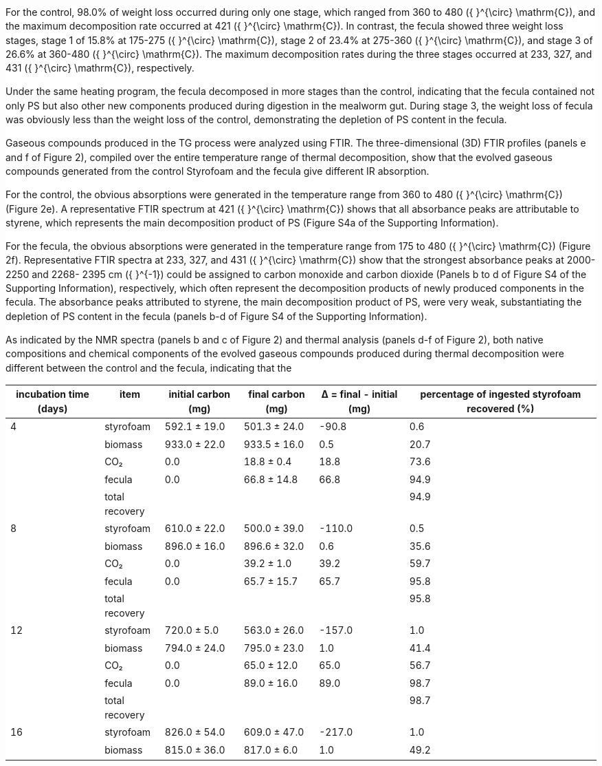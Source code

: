 For the control, 98.0\% of weight loss occurred during only one stage, which ranged from 360 to 480 \({ }^{\circ} \mathrm{C}\), and the maximum decomposition rate occurred at 421 \({ }^{\circ} \mathrm{C}\). In contrast, the fecula showed three weight loss stages, stage 1 of 15.8\% at 175-275 \({ }^{\circ} \mathrm{C}\), stage 2 of 23.4\% at 275-360 \({ }^{\circ} \mathrm{C}\), and stage 3 of 26.6\% at 360-480 \({ }^{\circ} \mathrm{C}\). The maximum decomposition rates during the three stages occurred at 233, 327, and 431 \({ }^{\circ} \mathrm{C}\), respectively.

Under the same heating program, the fecula decomposed in more stages than the control, indicating that the fecula contained not only PS but also other new components produced during digestion in the mealworm gut. During stage 3, the weight loss of fecula was obviously less than the weight loss of the control, demonstrating the depletion of PS content in the fecula.

Gaseous compounds produced in the TG process were analyzed using FTIR. The three-dimensional (3D) FTIR profiles (panels e and f of Figure 2), compiled over the entire temperature range of thermal decomposition, show that the evolved gaseous compounds generated from the control Styrofoam and the fecula give different IR absorption.

For the control, the obvious absorptions were generated in the temperature range from 360 to 480 \({ }^{\circ} \mathrm{C}\) (Figure 2e). A representative FTIR spectrum at 421 \({ }^{\circ} \mathrm{C}\) shows that all absorbance peaks are attributable to styrene, which represents the main decomposition product of PS (Figure S4a of the Supporting Information).

For the fecula, the obvious absorptions were generated in the temperature range from 175 to 480 \({ }^{\circ} \mathrm{C}\) (Figure 2f). Representative FTIR spectra at 233, 327, and 431 \({ }^{\circ} \mathrm{C}\) show that the strongest absorbance peaks at 2000-2250 and 2268- 2395 cm \({ }^{-1}\) could be assigned to carbon monoxide and carbon dioxide (Panels b to d of Figure S4 of the Supporting Information), respectively, which often represent the decomposition products of newly produced components in the fecula. The absorbance peaks attributed to styrene, the main decomposition product of PS, were very weak, substantiating the depletion of PS content in the fecula (panels b-d of Figure S4 of the Supporting Information).

As indicated by the NMR spectra (panels b and c of Figure 2) and thermal analysis (panels d-f of Figure 2), both native compositions and chemical components of the evolved gaseous compounds produced during thermal decomposition were different between the control and the fecula, indicating that the

| incubation time (days) | item | initial carbon (mg) | final carbon (mg) | Δ = final - initial (mg) | percentage of ingested styrofoam recovered (%) |
|---|---|---|---|---|---|
| 4 | styrofoam | 592.1 ± 19.0 | 501.3 ± 24.0 | -90.8 | 0.6 |
|  | biomass | 933.0 ± 22.0 | 933.5 ± 16.0 | 0.5 | 20.7 |
|  | CO₂ | 0.0 | 18.8 ± 0.4 | 18.8 | 73.6 |
|  | fecula | 0.0 | 66.8 ± 14.8 | 66.8 | 94.9 |
|  | total recovery |  |  |  | 94.9 |
| 8 | styrofoam | 610.0 ± 22.0 | 500.0 ± 39.0 | -110.0 | 0.5 |
|  | biomass | 896.0 ± 16.0 | 896.6 ± 32.0 | 0.6 | 35.6 |
|  | CO₂ | 0.0 | 39.2 ± 1.0 | 39.2 | 59.7 |
|  | fecula | 0.0 | 65.7 ± 15.7 | 65.7 | 95.8 |
|  | total recovery |  |  |  | 95.8 |
| 12 | styrofoam | 720.0 ± 5.0 | 563.0 ± 26.0 | -157.0 | 1.0 |
|  | biomass | 794.0 ± 24.0 | 795.0 ± 23.0 | 1.0 | 41.4 |
|  | CO₂ | 0.0 | 65.0 ± 12.0 | 65.0 | 56.7 |
|  | fecula | 0.0 | 89.0 ± 16.0 | 89.0 | 98.7 |
|  | total recovery |  |  |  | 98.7 |
| 16 | styrofoam | 826.0 ± 54.0 | 609.0 ± 47.0 | -217.0 | 1.0 |
|  | biomass | 815.0 ± 36.0 | 817.0 ± 6.0 | 1.0 | 49.2 |